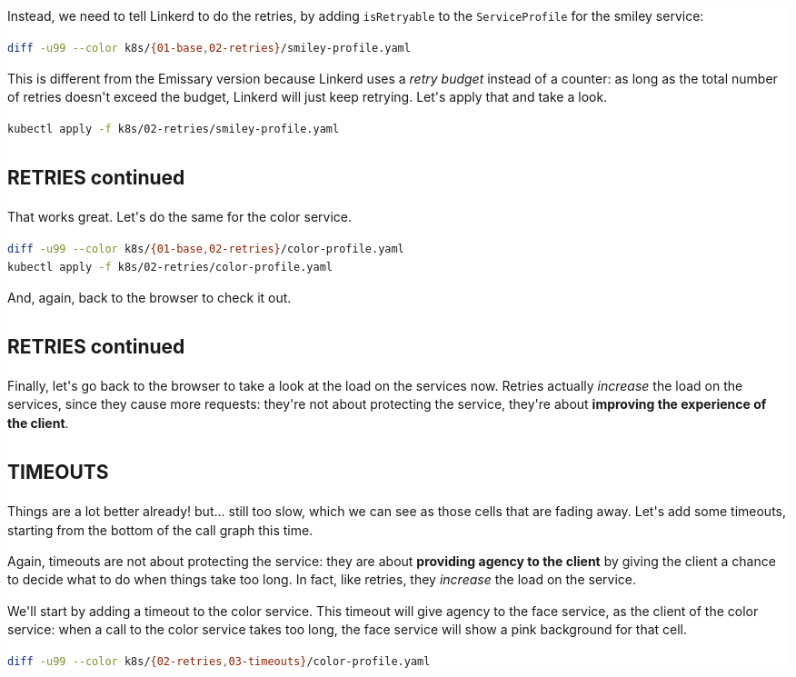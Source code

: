 Instead, we need to tell Linkerd to do the retries, by adding `isRetryable` to
the `ServiceProfile` for the smiley service:

```bash
diff -u99 --color k8s/{01-base,02-retries}/smiley-profile.yaml
```

This is different from the Emissary version because Linkerd uses a _retry
budget_ instead of a counter: as long as the total number of retries doesn't
exceed the budget, Linkerd will just keep retrying. Let's apply that and take
a look.

```bash
kubectl apply -f k8s/02-retries/smiley-profile.yaml
```



## RETRIES continued

That works great. Let's do the same for the color service.

```bash
diff -u99 --color k8s/{01-base,02-retries}/color-profile.yaml
kubectl apply -f k8s/02-retries/color-profile.yaml
```

And, again, back to the browser to check it out.



## RETRIES continued

Finally, let's go back to the browser to take a look at the load on the
services now. Retries actually _increase_ the load on the services, since they
cause more requests: they're not about protecting the service, they're about
**improving the experience of the client**.



## TIMEOUTS

Things are a lot better already! but... still too slow, which we can see as
those cells that are fading away. Let's add some timeouts, starting from the
bottom of the call graph this time.

Again, timeouts are not about protecting the service: they are about
**providing agency to the client** by giving the client a chance to decide
what to do when things take too long. In fact, like retries, they _increase_
the load on the service.

We'll start by adding a timeout to the color service. This timeout will give
agency to the face service, as the client of the color service: when a call to
the color service takes too long, the face service will show a pink background
for that cell.

```bash
diff -u99 --color k8s/{02-retries,03-timeouts}/color-profile.yaml
```
